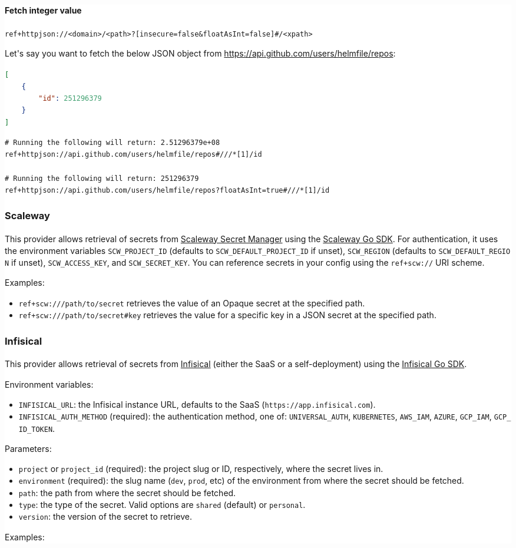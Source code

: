 #### Fetch integer value

`ref+httpjson://<domain>/<path>?[insecure=false&floatAsInt=false]#/<xpath>`

Let's say you want to fetch the below JSON object from https://api.github.com/users/helmfile/repos:
```json
[
    {
        "id": 251296379
    }
]
```
```
# Running the following will return: 2.51296379e+08
ref+httpjson://api.github.com/users/helmfile/repos#///*[1]/id

# Running the following will return: 251296379
ref+httpjson://api.github.com/users/helmfile/repos?floatAsInt=true#///*[1]/id
```

### Scaleway
This provider allows retrieval of secrets from [Scaleway Secret Manager](https://www.scaleway.com/en/docs/secret-manager/) using the [Scaleway Go SDK](https://github.com/scaleway/scaleway-sdk-go). For authentication, it uses the environment variables `SCW_PROJECT_ID` (defaults to `SCW_DEFAULT_PROJECT_ID` if unset), `SCW_REGION` (defaults to `SCW_DEFAULT_REGION` if unset), `SCW_ACCESS_KEY`, and `SCW_SECRET_KEY`. You can reference secrets in your config using the `ref+scw://` URI scheme.

Examples:

- `ref+scw:///path/to/secret` retrieves the value of an Opaque secret at the specified path.
- `ref+scw:///path/to/secret#key` retrieves the value for a specific key in a JSON secret at the specified path.

### Infisical

This provider allows retrieval of secrets from [Infisical](https://infisical.com) (either the SaaS or a self-deployment) using the [Infisical Go SDK](https://github.com/infisical/go-sdk).

Environment variables:

- `INFISICAL_URL`: the Infisical instance URL, defaults to the SaaS (`https://app.infisical.com`).
- `INFISICAL_AUTH_METHOD` (required): the authentication method, one of: `UNIVERSAL_AUTH`, `KUBERNETES`, `AWS_IAM`, `AZURE`, `GCP_IAM`, `GCP_ID_TOKEN`.

Parameters:

- `project` or `project_id` (required): the project slug or ID, respectively, where the secret lives in.
- `environment` (required): the slug name (`dev`, `prod`, etc) of the environment from where the secret should be fetched.
- `path`: the path from where the secret should be fetched.
- `type`: the type of the secret. Valid options are `shared` (default) or `personal`.
- `version`: the version of the secret to retrieve.

Examples:
